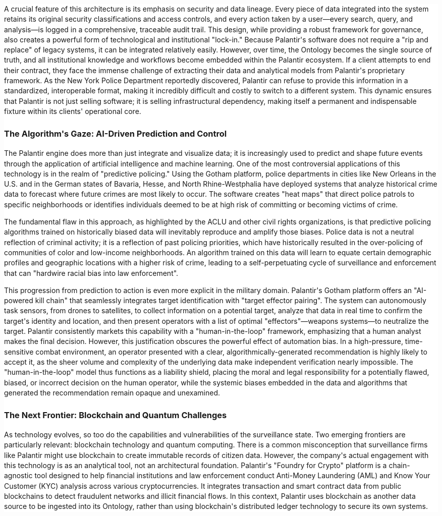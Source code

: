A crucial feature of this architecture is its emphasis on security and data lineage. Every piece of data integrated into the system retains its original security classifications and access controls, and every action taken by a user—every search, query, and analysis—is logged in a comprehensive, traceable audit trail. This design, while providing a robust framework for governance, also creates a powerful form of technological and institutional "lock-in." Because Palantir's software does not require a "rip and replace" of legacy systems, it can be integrated relatively easily. However, over time, the Ontology becomes the single source of truth, and all institutional knowledge and workflows become embedded within the Palantir ecosystem. If a client attempts to end their contract, they face the immense challenge of extracting their data and analytical models from Palantir's proprietary framework. As the New York Police Department reportedly discovered, Palantir can refuse to provide this information in a standardized, interoperable format, making it incredibly difficult and costly to switch to a different system. This dynamic ensures that Palantir is not just selling software; it is selling infrastructural dependency, making itself a permanent and indispensable fixture within its clients' operational core.

### The Algorithm's Gaze: AI-Driven Prediction and Control
The Palantir engine does more than just integrate and visualize data; it is increasingly used to predict and shape future events through the application of artificial intelligence and machine learning. One of the most controversial applications of this technology is in the realm of "predictive policing." Using the Gotham platform, police departments in cities like New Orleans in the U.S. and in the German states of Bavaria, Hesse, and North Rhine-Westphalia have deployed systems that analyze historical crime data to forecast where future crimes are most likely to occur. The software creates "heat maps" that direct police patrols to specific neighborhoods or identifies individuals deemed to be at high risk of committing or becoming victims of crime.

The fundamental flaw in this approach, as highlighted by the ACLU and other civil rights organizations, is that predictive policing algorithms trained on historically biased data will inevitably reproduce and amplify those biases. Police data is not a neutral reflection of criminal activity; it is a reflection of past policing priorities, which have historically resulted in the over-policing of communities of color and low-income neighborhoods. An algorithm trained on this data will learn to equate certain demographic profiles and geographic locations with a higher risk of crime, leading to a self-perpetuating cycle of surveillance and enforcement that can "hardwire racial bias into law enforcement".

This progression from prediction to action is even more explicit in the military domain. Palantir's Gotham platform offers an "AI-powered kill chain" that seamlessly integrates target identification with "target effector pairing". The system can autonomously task sensors, from drones to satellites, to collect information on a potential target, analyze that data in real time to confirm the target's identity and location, and then present operators with a list of optimal "effectors"—weapons systems—to neutralize the target. Palantir consistently markets this capability with a "human-in-the-loop" framework, emphasizing that a human analyst makes the final decision. However, this justification obscures the powerful effect of automation bias. In a high-pressure, time-sensitive combat environment, an operator presented with a clear, algorithmically-generated recommendation is highly likely to accept it, as the sheer volume and complexity of the underlying data make independent verification nearly impossible. The "human-in-the-loop" model thus functions as a liability shield, placing the moral and legal responsibility for a potentially flawed, biased, or incorrect decision on the human operator, while the systemic biases embedded in the data and algorithms that generated the recommendation remain opaque and unexamined.

### The Next Frontier: Blockchain and Quantum Challenges
As technology evolves, so too do the capabilities and vulnerabilities of the surveillance state. Two emerging frontiers are particularly relevant: blockchain technology and quantum computing. There is a common misconception that surveillance firms like Palantir might use blockchain to create immutable records of citizen data. However, the company's actual engagement with this technology is as an analytical tool, not an architectural foundation. Palantir's "Foundry for Crypto" platform is a chain-agnostic tool designed to help financial institutions and law enforcement conduct Anti-Money Laundering (AML) and Know Your Customer (KYC) analysis across various cryptocurrencies. It integrates transaction and smart contract data from public blockchains to detect fraudulent networks and illicit financial flows. In this context, Palantir uses blockchain as another data source to be ingested into its Ontology, rather than using blockchain's distributed ledger technology to secure its own systems.
